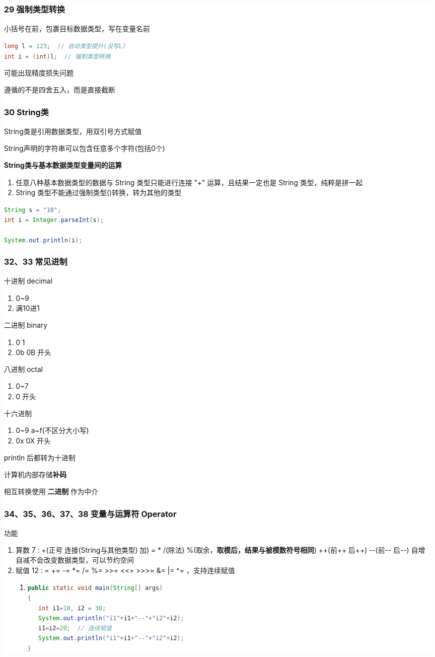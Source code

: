 ### 29 强制类型转换

小括号在前，包裹目标数据类型，写在变量名前

```java
long l = 123;  // 自动类型提升(没写L)
int i = (int)l;  // 强制类型转换
```

可能出现精度损失问题

遵循的不是四舍五入，而是直接截断

### 30 String类

String类是引用数据类型，用双引号方式赋值

String声明的字符串可以包含任意多个字符(包括0个)

**String类与基本数据类型变量间的运算**
1. 任意八种基本数据类型的数据与 String 类型只能进行连接 "+" 运算，且结果一定也是 String 类型，纯粹是拼一起
2. String 类型不能通过强制类型()转换，转为其他的类型

```java
String s = "10";
int i = Integer.parseInt(s);

System.out.println(i);
```


### 32、33 常见进制

十进制 decimal
1. 0~9
2. 满10进1

二进制 binary
1. 0 1
2. 0b 0B 开头

八进制 octal
1. 0~7
2. 0 开头

十六进制
1. 0~9 a~f(不区分大小写)
2. 0x 0X 开头

println 后都转为十进制

计算机内部存储**补码**

相互转换使用 **二进制** 作为中介


### 34、35、36、37、38 变量与运算符 Operator

功能
1. 算数 7 : +(正号 连接(String与其他类型) 加) = * /(除法) %(取余，**取模后，结果与被模数符号相同**) ++(前++ 后++) --(前-- 后--) 自增自减不会改变数据类型，可以节约空间
2. 赋值 12 : = += -= *= /= %= >>= <<= >>>= &= |= ^= ，支持连续赋值
   1. ```java
      public static void main(String[] args)
      {
         int i1=10, i2 = 30;
         System.out.println("i1"+i1+"--"+"i2"+i2);
         i1=i2=20;  // 连续赋值
         System.out.println("i1"+i1+"--"+"i2"+i2);
      }
      ```